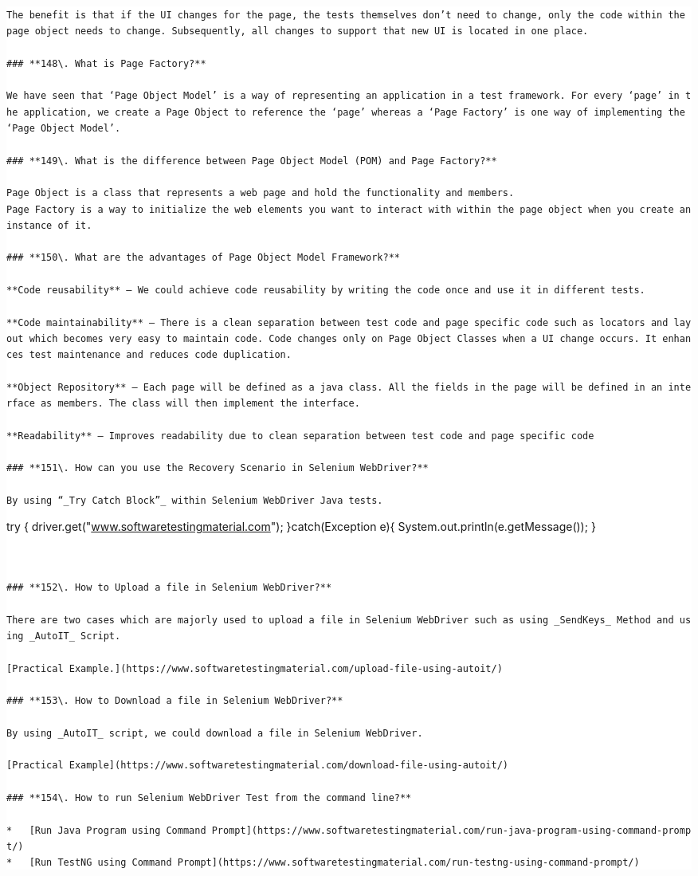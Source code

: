 ```
The benefit is that if the UI changes for the page, the tests themselves don’t need to change, only the code within the page object needs to change. Subsequently, all changes to support that new UI is located in one place.

### **148\. What is Page Factory?** 

We have seen that ‘Page Object Model’ is a way of representing an application in a test framework. For every ‘page’ in the application, we create a Page Object to reference the ‘page’ whereas a ‘Page Factory’ is one way of implementing the ‘Page Object Model’.

### **149\. What is the difference between Page Object Model (POM) and Page Factory?**

Page Object is a class that represents a web page and hold the functionality and members.  
Page Factory is a way to initialize the web elements you want to interact with within the page object when you create an instance of it.

### **150\. What are the advantages of Page Object Model Framework?**

**Code reusability** – We could achieve code reusability by writing the code once and use it in different tests.

**Code maintainability** – There is a clean separation between test code and page specific code such as locators and layout which becomes very easy to maintain code. Code changes only on Page Object Classes when a UI change occurs. It enhances test maintenance and reduces code duplication.

**Object Repository** – Each page will be defined as a java class. All the fields in the page will be defined in an interface as members. The class will then implement the interface.

**Readability** – Improves readability due to clean separation between test code and page specific code

### **151\. How can you use the Recovery Scenario in Selenium WebDriver?**

By using “_Try Catch Block”_ within Selenium WebDriver Java tests.

```
try {
     driver.get("www.softwaretestingmaterial.com");
}catch(Exception e){
     System.out.println(e.getMessage());
}
```


### **152\. How to Upload a file in Selenium WebDriver?**

There are two cases which are majorly used to upload a file in Selenium WebDriver such as using _SendKeys_ Method and using _AutoIT_ Script.

[Practical Example.](https://www.softwaretestingmaterial.com/upload-file-using-autoit/)

### **153\. How to Download a file in Selenium WebDriver?**

By using _AutoIT_ script, we could download a file in Selenium WebDriver.

[Practical Example](https://www.softwaretestingmaterial.com/download-file-using-autoit/)

### **154\. How to run Selenium WebDriver Test from the command line?**

*   [Run Java Program using Command Prompt](https://www.softwaretestingmaterial.com/run-java-program-using-command-prompt/)
*   [Run TestNG using Command Prompt](https://www.softwaretestingmaterial.com/run-testng-using-command-prompt/)
```